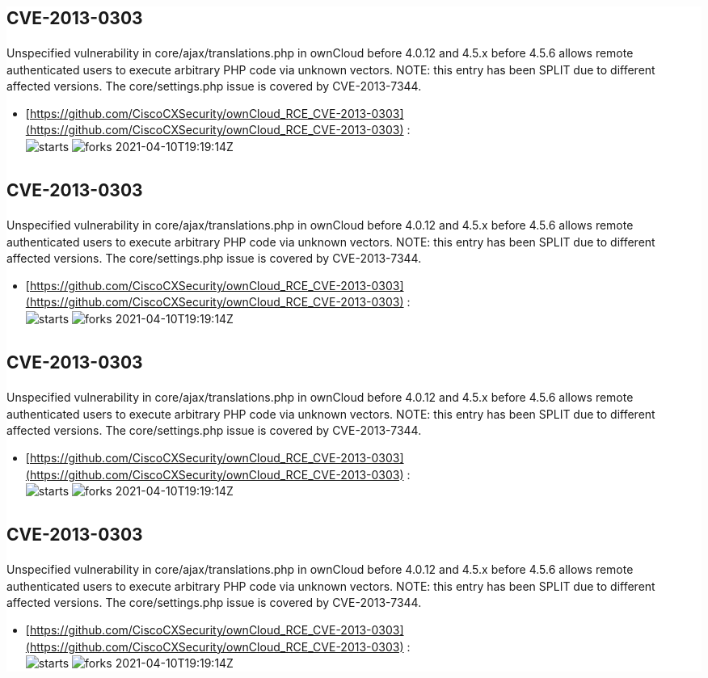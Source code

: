 ## CVE-2013-0303
 Unspecified vulnerability in core/ajax/translations.php in ownCloud before 4.0.12 and 4.5.x before 4.5.6 allows remote authenticated users to execute arbitrary PHP code via unknown vectors.  NOTE: this entry has been SPLIT due to different affected versions. The core/settings.php issue is covered by CVE-2013-7344.

- [https://github.com/CiscoCXSecurity/ownCloud_RCE_CVE-2013-0303](https://github.com/CiscoCXSecurity/ownCloud_RCE_CVE-2013-0303) :  
![starts](https://img.shields.io/github/stars/CiscoCXSecurity/ownCloud_RCE_CVE-2013-0303.svg) 
![forks](https://img.shields.io/github/forks/CiscoCXSecurity/ownCloud_RCE_CVE-2013-0303.svg) 
2021-04-10T19:19:14Z

## CVE-2013-0303
 Unspecified vulnerability in core/ajax/translations.php in ownCloud before 4.0.12 and 4.5.x before 4.5.6 allows remote authenticated users to execute arbitrary PHP code via unknown vectors.  NOTE: this entry has been SPLIT due to different affected versions. The core/settings.php issue is covered by CVE-2013-7344.

- [https://github.com/CiscoCXSecurity/ownCloud_RCE_CVE-2013-0303](https://github.com/CiscoCXSecurity/ownCloud_RCE_CVE-2013-0303) :  
![starts](https://img.shields.io/github/stars/CiscoCXSecurity/ownCloud_RCE_CVE-2013-0303.svg) 
![forks](https://img.shields.io/github/forks/CiscoCXSecurity/ownCloud_RCE_CVE-2013-0303.svg) 
2021-04-10T19:19:14Z

## CVE-2013-0303
 Unspecified vulnerability in core/ajax/translations.php in ownCloud before 4.0.12 and 4.5.x before 4.5.6 allows remote authenticated users to execute arbitrary PHP code via unknown vectors.  NOTE: this entry has been SPLIT due to different affected versions. The core/settings.php issue is covered by CVE-2013-7344.

- [https://github.com/CiscoCXSecurity/ownCloud_RCE_CVE-2013-0303](https://github.com/CiscoCXSecurity/ownCloud_RCE_CVE-2013-0303) :  
![starts](https://img.shields.io/github/stars/CiscoCXSecurity/ownCloud_RCE_CVE-2013-0303.svg) 
![forks](https://img.shields.io/github/forks/CiscoCXSecurity/ownCloud_RCE_CVE-2013-0303.svg) 
2021-04-10T19:19:14Z

## CVE-2013-0303
 Unspecified vulnerability in core/ajax/translations.php in ownCloud before 4.0.12 and 4.5.x before 4.5.6 allows remote authenticated users to execute arbitrary PHP code via unknown vectors.  NOTE: this entry has been SPLIT due to different affected versions. The core/settings.php issue is covered by CVE-2013-7344.

- [https://github.com/CiscoCXSecurity/ownCloud_RCE_CVE-2013-0303](https://github.com/CiscoCXSecurity/ownCloud_RCE_CVE-2013-0303) :  
![starts](https://img.shields.io/github/stars/CiscoCXSecurity/ownCloud_RCE_CVE-2013-0303.svg) 
![forks](https://img.shields.io/github/forks/CiscoCXSecurity/ownCloud_RCE_CVE-2013-0303.svg) 
2021-04-10T19:19:14Z

